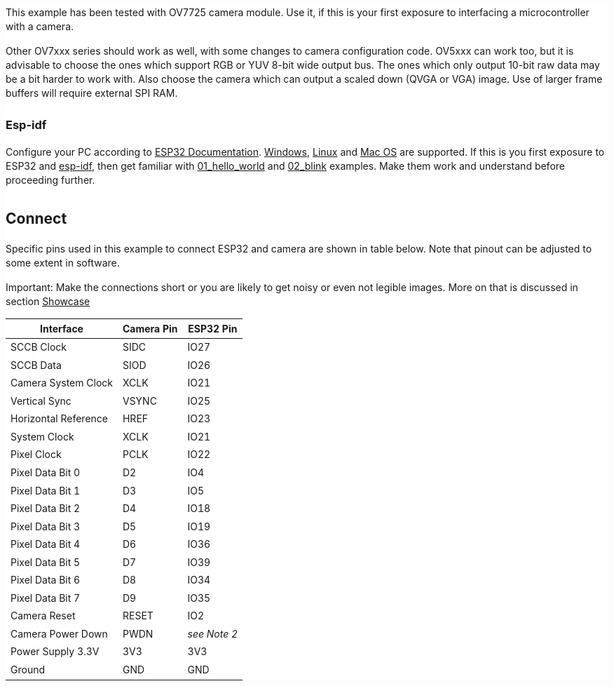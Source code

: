 This example has been tested with OV7725 camera module. Use it, if this is your first exposure to interfacing a microcontroller with a camera.

Other OV7xxx series should work as well, with some changes to camera configuration code. OV5xxx can work too, but it is advisable to choose the ones which support RGB or YUV 8-bit wide output bus. The ones which only output 10-bit raw data may be a bit harder to work with. Also choose the camera which can output a scaled down (QVGA or VGA) image. Use of larger frame buffers will require external SPI RAM.

### Esp-idf

Configure your PC according to [ESP32 Documentation](http://esp-idf.readthedocs.io/en/latest/?badge=latest). [Windows](http://esp-idf.readthedocs.io/en/latest/windows-setup.html), [Linux](http://esp-idf.readthedocs.io/en/latest/linux-setup.html) and [Mac OS](http://esp-idf.readthedocs.io/en/latest/macos-setup.html) are supported. If this is you first exposure to ESP32 and [esp-idf](https://github.com/espressif/esp-idf), then get familiar with [01_hello_world](https://github.com/espressif/esp-idf/tree/master/examples/01_hello_world) and [02_blink](https://github.com/espressif/esp-idf/tree/master/examples/02_blink) examples. Make them work and understand before proceeding further.

## Connect

Specific pins used in this example to connect ESP32 and camera are shown in table below. Note that pinout can be adjusted to some extent in software. 

Important: Make the connections short or you are likely to get noisy or even not legible images. More on that is discussed in section [Showcase](#showcase)

| Interface | Camera Pin | ESP32 Pin |
| --- | --- | --- |
| SCCB Clock | SIDC | IO27 |
| SCCB Data | SIOD | IO26 |
| Camera System Clock | XCLK | IO21 |
| Vertical Sync | VSYNC | IO25 |
| Horizontal Reference | HREF | IO23 |
| System Clock | XCLK | IO21 |
| Pixel Clock | PCLK | IO22 |
| Pixel Data Bit 0 | D2 | IO4 |
| Pixel Data Bit 1 | D3 | IO5 |
| Pixel Data Bit 2 | D4 | IO18 |
| Pixel Data Bit 3 | D5 | IO19 |
| Pixel Data Bit 4 | D6 | IO36 |
| Pixel Data Bit 5 | D7 | IO39 |
| Pixel Data Bit 6 | D8 | IO34 |
| Pixel Data Bit 7 | D9 | IO35 |
| Camera Reset | RESET | IO2 |
| Camera Power Down | PWDN | *see Note 2* |
| Power Supply 3.3V | 3V3 | 3V3 |
| Ground | GND | GND |

